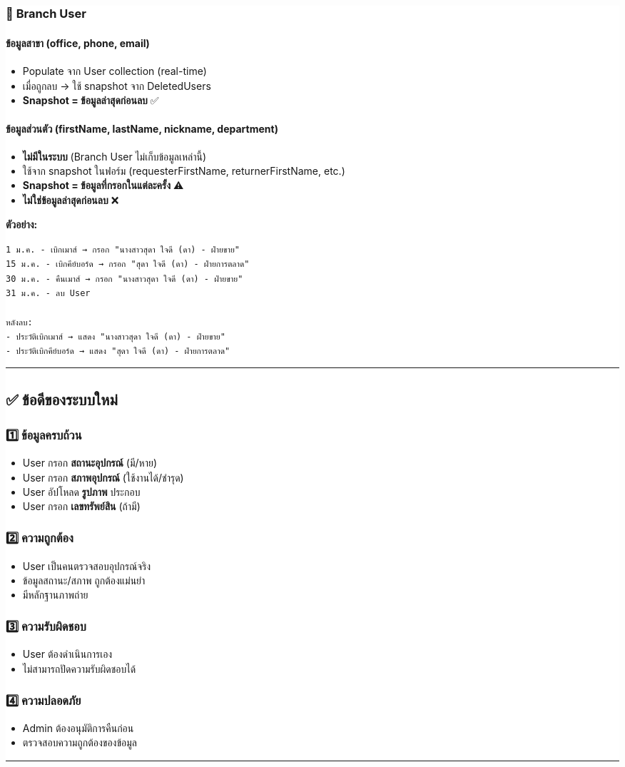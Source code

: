 ### 🏢 **Branch User**

#### **ข้อมูลสาขา** (office, phone, email)
- Populate จาก User collection (real-time)
- เมื่อถูกลบ → ใช้ snapshot จาก DeletedUsers
- **Snapshot = ข้อมูลล่าสุดก่อนลบ** ✅

#### **ข้อมูลส่วนตัว** (firstName, lastName, nickname, department)
- **ไม่มีในระบบ** (Branch User ไม่เก็บข้อมูลเหล่านี้)
- ใช้จาก snapshot ในฟอร์ม (requesterFirstName, returnerFirstName, etc.)
- **Snapshot = ข้อมูลที่กรอกในแต่ละครั้ง** ⚠️
- **ไม่ใช่ข้อมูลล่าสุดก่อนลบ** ❌

**ตัวอย่าง:**
```
1 ม.ค. - เบิกเมาส์ → กรอก "นางสาวสุดา ใจดี (ดา) - ฝ่ายขาย"
15 ม.ค. - เบิกคีย์บอร์ด → กรอก "สุดา ใจดี (ดา) - ฝ่ายการตลาด"
30 ม.ค. - คืนเมาส์ → กรอก "นางสาวสุดา ใจดี (ดา) - ฝ่ายขาย"
31 ม.ค. - ลบ User

หลังลบ:
- ประวัติเบิกเมาส์ → แสดง "นางสาวสุดา ใจดี (ดา) - ฝ่ายขาย"
- ประวัติเบิกคีย์บอร์ด → แสดง "สุดา ใจดี (ดา) - ฝ่ายการตลาด"
```

---

## ✅ ข้อดีของระบบใหม่

### 1️⃣ **ข้อมูลครบถ้วน**
- User กรอก **สถานะอุปกรณ์** (มี/หาย)
- User กรอก **สภาพอุปกรณ์** (ใช้งานได้/ชำรุด)
- User อัปโหลด **รูปภาพ** ประกอบ
- User กรอก **เลขทรัพย์สิน** (ถ้ามี)

### 2️⃣ **ความถูกต้อง**
- User เป็นคนตรวจสอบอุปกรณ์จริง
- ข้อมูลสถานะ/สภาพ ถูกต้องแม่นยำ
- มีหลักฐานภาพถ่าย

### 3️⃣ **ความรับผิดชอบ**
- User ต้องดำเนินการเอง
- ไม่สามารถปัดความรับผิดชอบได้

### 4️⃣ **ความปลอดภัย**
- Admin ต้องอนุมัติการคืนก่อน
- ตรวจสอบความถูกต้องของข้อมูล

---

